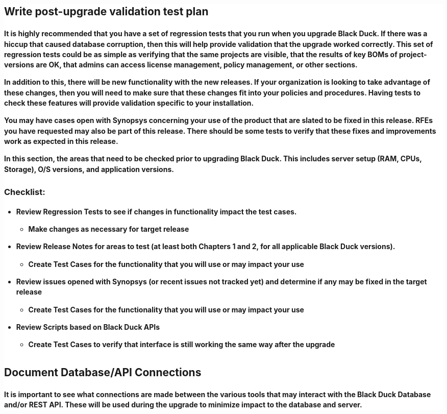 **Write post-upgrade validation test plan**
-------------------------------------------

**It is highly recommended that you have a set of regression tests that
you run when you upgrade Black Duck. If there was a hiccup that caused
database corruption, then this will help provide validation that the
upgrade worked correctly. This set of regression tests could be as
simple as verifying that the same projects are visible, that the results
of key BOMs of project-versions are OK, that admins can access license
management, policy management, or other sections.**

**In addition to this, there will be new functionality with the new
releases. If your organization is looking to take advantage of these
changes, then you will need to make sure that these changes fit into
your policies and procedures. Having tests to check these features will
provide validation specific to your installation.**

**You may have cases open with Synopsys concerning your use of the
product that are slated to be fixed in this release. RFEs you have
requested may also be part of this release. There should be some tests
to verify that these fixes and improvements work as expected in this
release.**

**In this section, the areas that need to be checked prior to upgrading
Black Duck. This includes server setup (RAM, CPUs, Storage), O/S
versions, and application versions.**

### **Checklist:**

-   **Review Regression Tests to see if changes in functionality impact
    the test cases.**

    -   **Make changes as necessary for target release**

-   **Review Release Notes for areas to test (at least both Chapters 1
    and 2, for all applicable Black Duck versions).**

    -   **Create Test Cases for the functionality that you will use or
        may impact your use**

-   **Review issues opened with Synopsys (or recent issues not tracked
    yet) and determine if any may be fixed in the target release**

    -   **Create Test Cases for the functionality that you will use or
        may impact your use**

-   **Review Scripts based on Black Duck APIs**

    -   **Create Test Cases to verify that interface is still working
        the same way after the upgrade**

**Document Database/API Connections**
-------------------------------------

**It is important to see what connections are made between the various
tools that may interact with the Black Duck Database and/or REST API.
These will be used during the upgrade to minimize impact to the database
and server.**
